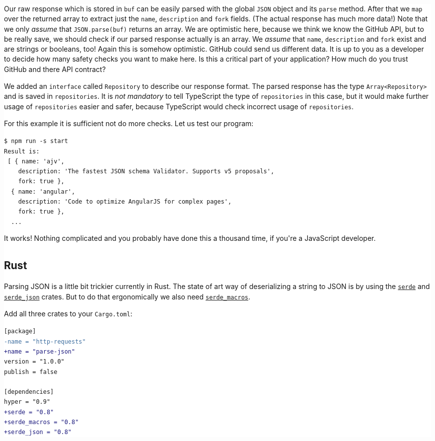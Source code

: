 Our raw response which is stored in `buf` can be easily parsed with the global `JSON` object and its `parse` method. After that we `map` over the returned array to extract just the `name`, `description` and `fork` fields. (The actual response has much more data!) Note that we only _assume_ that `JSON.parse(buf)` returns an array. We are optimistic here, because we think we know the GitHub API, but to be really save, we should check if our parsed response actually is an array. We _assume_ that `name`, `description` and `fork` exist and are strings or booleans, too! Again this is somehow optimistic. GitHub could send us different data. It is up to you as a developer to decide how many safety checks you want to make here. Is this a critical part of your application? How much do you trust GitHub and there API contract?

We added an `interface` called `Repository` to describe our response format. The parsed response has the type `Array<Repository>` and is saved in `repositories`. It is _not mandatory_ to tell TypeScript the type of `repositories` in this case, but it would make further usage of `repositories` easier and safer, because TypeScript would check incorrect usage of `repositories`.

For this example it is sufficient not do more checks. Let us test our program:

```
$ npm run -s start
Result is:
 [ { name: 'ajv',
    description: 'The fastest JSON schema Validator. Supports v5 proposals',
    fork: true },
  { name: 'angular',
    description: 'Code to optimize AngularJS for complex pages',
    fork: true },
  ...
```

It works! Nothing complicated and you probably have done this a thousand time, if you're a JavaScript developer.

## Rust

Parsing JSON is a little bit trickier currently in Rust. The state of art way of deserializing a string to JSON is by using the [`serde`](https://github.com/serde-rs/serde) and [`serde_json`](https://github.com/serde-rs/json) crates. But to do that ergonomically we also need [`serde_macros`](https://github.com/serde-rs/serde/tree/master/serde_macros).

Add all three crates to your `Cargo.toml`:

```diff
[package]
-name = "http-requests"
+name = "parse-json"
version = "1.0.0"
publish = false

[dependencies]
hyper = "0.9"
+serde = "0.8"
+serde_macros = "0.8"
+serde_json = "0.8"
```
